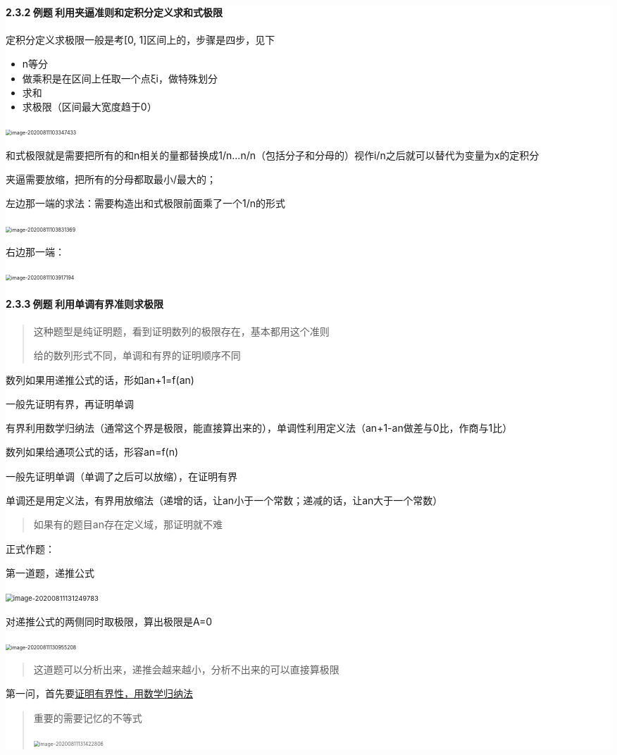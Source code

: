 #### 2.3.2 例题 利用夹逼准则和定积分定义求和式极限

定积分定义求极限一般是考[0, 1]区间上的，步骤是四步，见下

- n等分
- 做乘积是在区间上任取一个点ξi，做特殊划分
- 求和
- 求极限（区间最大宽度趋于0）

<img src="C:\Users\mioto\AppData\Roaming\Typora\typora-user-images\image-20200811103347433.png" alt="image-20200811103347433" style="zoom:50%;" />

和式极限就是需要把所有的和n相关的量都替换成1/n...n/n（包括分子和分母的）视作i/n之后就可以替代为变量为x的定积分

夹逼需要放缩，把所有的分母都取最小/最大的；

左边那一端的求法：需要构造出和式极限前面乘了一个1/n的形式

<img src="C:\Users\mioto\AppData\Roaming\Typora\typora-user-images\image-20200811103831369.png" alt="image-20200811103831369" style="zoom:50%;" />

右边那一端：

<img src="C:\Users\mioto\AppData\Roaming\Typora\typora-user-images\image-20200811103917194.png" alt="image-20200811103917194" style="zoom:50%;" />

#### 2.3.3 例题 利用单调有界准则求极限

> 这种题型是纯证明题，看到证明数列的极限存在，基本都用这个准则
>
> 给的数列形式不同，单调和有界的证明顺序不同

数列如果用递推公式的话，形如an+1=f(an)

一般先证明有界，再证明单调

有界利用数学归纳法（通常这个界是极限，能直接算出来的），单调性利用定义法（an+1-an做差与0比，作商与1比）

数列如果给通项公式的话，形容an=f(n)

一般先证明单调（单调了之后可以放缩），在证明有界

单调还是用定义法，有界用放缩法（递增的话，让an小于一个常数；递减的话，让an大于一个常数）

> 如果有的题目an存在定义域，那证明就不难

正式作题：

第一道题，递推公式

<img src="C:\Users\mioto\AppData\Roaming\Typora\typora-user-images\image-20200811131249783.png" alt="image-20200811131249783" style="zoom:67%;" />

对递推公式的两侧同时取极限，算出极限是A=0

<img src="C:\Users\mioto\AppData\Roaming\Typora\typora-user-images\image-20200811130955208.png" alt="image-20200811130955208" style="zoom:50%;" />

> 这道题可以分析出来，递推会越来越小，分析不出来的可以直接算极限

第一问，首先要<u>证明有界性，用数学归纳法</u>

> 重要的需要记忆的不等式
>
> <img src="C:\Users\mioto\AppData\Roaming\Typora\typora-user-images\image-20200811131422806.png" alt="image-20200811131422806" style="zoom:50%;" />
